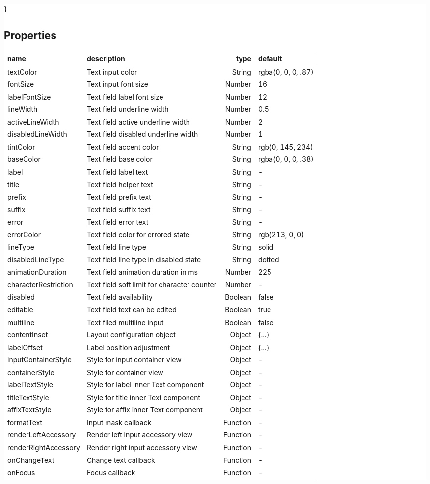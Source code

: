 ```javascript
}
```

## Properties

| name | description | type | default |
| :-- | :-- | --: | :-- |
| textColor | Text input color | String | rgba(0, 0, 0, .87) |
| fontSize | Text input font size | Number | 16 |
| labelFontSize | Text field label font size | Number | 12 |
| lineWidth | Text field underline width | Number | 0.5 |
| activeLineWidth | Text field active underline width | Number | 2 |
| disabledLineWidth | Text field disabled underline width | Number | 1 |
| tintColor | Text field accent color | String | rgb(0, 145, 234) |
| baseColor | Text field base color | String | rgba(0, 0, 0, .38) |
| label | Text field label text | String | - |
| title | Text field helper text | String | - |
| prefix | Text field prefix text | String | - |
| suffix | Text field suffix text | String | - |
| error | Text field error text | String | - |
| errorColor | Text field color for errored state | String | rgb(213, 0, 0) |
| lineType | Text field line type | String | solid |
| disabledLineType | Text field line type in disabled state | String | dotted |
| animationDuration | Text field animation duration in ms | Number | 225 |
| characterRestriction | Text field soft limit for character counter | Number | - |
| disabled | Text field availability | Boolean | false |
| editable | Text field text can be edited | Boolean | true |
| multiline | Text filed multiline input | Boolean | false |
| contentInset | Layout configuration object | Object | [{...}](#content-inset) |
| labelOffset | Label position adjustment | Object | [{...}](#label-offset) |
| inputContainerStyle | Style for input container view | Object | - |
| containerStyle | Style for container view | Object | - |
| labelTextStyle | Style for label inner Text component | Object | - |
| titleTextStyle | Style for title inner Text component | Object | - |
| affixTextStyle | Style for affix inner Text component | Object | - |
| formatText | Input mask callback | Function | - |
| renderLeftAccessory | Render left input accessory view | Function | - |
| renderRightAccessory | Render right input accessory view | Function | - |
| onChangeText | Change text callback | Function | - |
| onFocus | Focus callback | Function | - |